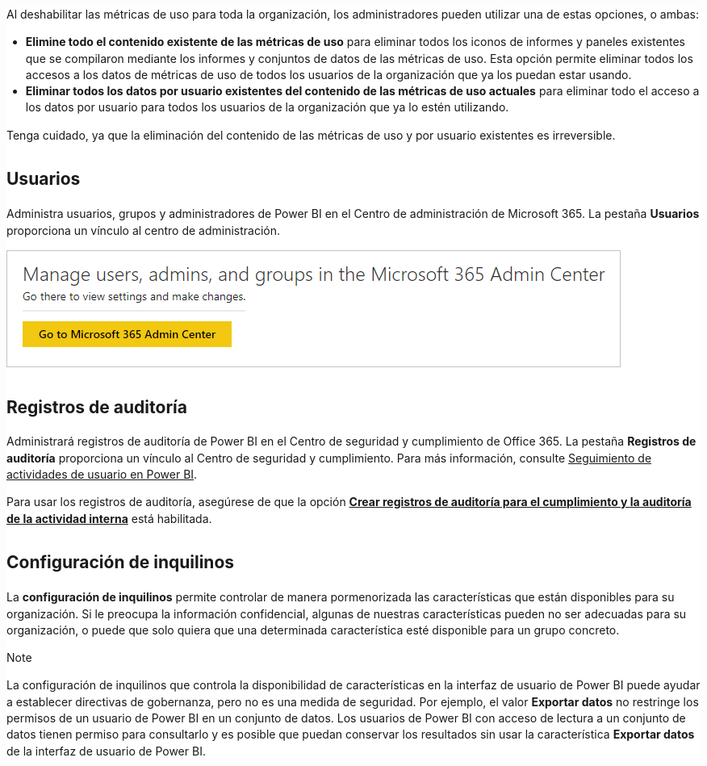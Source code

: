 Al deshabilitar las métricas de uso para toda la organización, los administradores pueden utilizar una de estas opciones, o ambas:

- **Elimine todo el contenido existente de las métricas de uso** para eliminar todos los iconos de informes y paneles existentes que se compilaron mediante los informes y conjuntos de datos de las métricas de uso. Esta opción permite eliminar todos los accesos a los datos de métricas de uso de todos los usuarios de la organización que ya los puedan estar usando.
- **Eliminar todos los datos por usuario existentes del contenido de las métricas de uso actuales** para eliminar todo el acceso a los datos por usuario para todos los usuarios de la organización que ya lo estén utilizando.

Tenga cuidado, ya que la eliminación del contenido de las métricas de uso y por usuario existentes es irreversible.

## <a name="users"></a>Usuarios

Administra usuarios, grupos y administradores de Power BI en el Centro de administración de Microsoft 365. La pestaña **Usuarios** proporciona un vínculo al centro de administración.

![Ir al Centro de administración de Microsoft 365](media/service-admin-portal/powerbi-admin-manage-users.png)

## <a name="audit-logs"></a>Registros de auditoría

Administrará registros de auditoría de Power BI en el Centro de seguridad y cumplimiento de Office 365. La pestaña **Registros de auditoría** proporciona un vínculo al Centro de seguridad y cumplimiento. Para más información, consulte [Seguimiento de actividades de usuario en Power BI](service-admin-auditing.md).

Para usar los registros de auditoría, asegúrese de que la opción [**Crear registros de auditoría para el cumplimiento y la auditoría de la actividad interna**](#create-audit-logs-for-internal-activity-auditing-and-compliance) está habilitada.

## <a name="tenant-settings"></a>Configuración de inquilinos

La **configuración de inquilinos** permite controlar de manera pormenorizada las características que están disponibles para su organización. Si le preocupa la información confidencial, algunas de nuestras características pueden no ser adecuadas para su organización, o puede que solo quiera que una determinada característica esté disponible para un grupo concreto.

> [!NOTE]
> La configuración de inquilinos que controla la disponibilidad de características en la interfaz de usuario de Power BI puede ayudar a establecer directivas de gobernanza, pero no es una medida de seguridad. Por ejemplo, el valor **Exportar datos** no restringe los permisos de un usuario de Power BI en un conjunto de datos. Los usuarios de Power BI con acceso de lectura a un conjunto de datos tienen permiso para consultarlo y es posible que puedan conservar los resultados sin usar la característica **Exportar datos** de la interfaz de usuario de Power BI.
